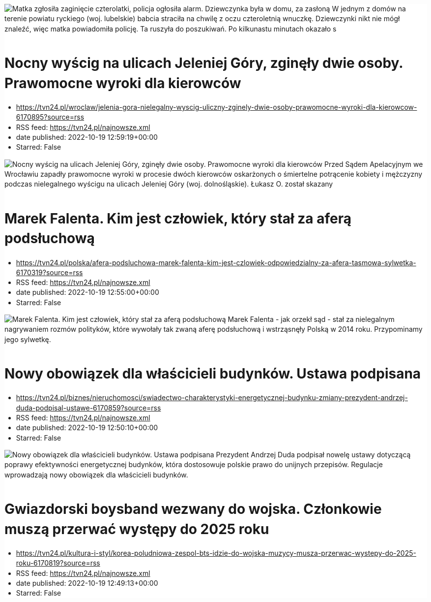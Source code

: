 <img alt="Matka zgłosiła zaginięcie czterolatki, policja ogłosiła alarm. Dziewczynka była w domu, za zasłoną" src="https://tvn24.pl/najnowsze/cdn-zdjecie-t0zkt0-dziewczynka-ukryla-sie-za-zaslona-zdjecie-ilustracyjne-6170892/alternates/LANDSCAPE_1280" />
    W jednym z domów na terenie powiatu ryckiego (woj. lubelskie) babcia straciła na chwilę z oczu czteroletnią wnuczkę. Dziewczynki nikt nie mógł znaleźć, więc matka powiadomiła policję. Ta ruszyła do poszukiwań. Po kilkunastu minutach okazało s

# Nocny wyścig na ulicach Jeleniej Góry, zginęły dwie osoby. Prawomocne wyroki dla kierowców
 - https://tvn24.pl/wroclaw/jelenia-gora-nielegalny-wyscig-uliczny-zginely-dwie-osoby-prawomocne-wyroki-dla-kierowcow-6170895?source=rss
 - RSS feed: https://tvn24.pl/najnowsze.xml
 - date published: 2022-10-19 12:59:19+00:00
 - Starred: False

<img alt="Nocny wyścig na ulicach Jeleniej Góry, zginęły dwie osoby. Prawomocne wyroki dla kierowców" src="https://tvn24.pl/najnowsze/cdn-zdjecie-8ah3iw-dwie-osoby-zginely-po-potraceniu-na-przejsciu-dla-pieszych-2510212/alternates/LANDSCAPE_1280" />
    Przed Sądem Apelacyjnym we Wrocławiu zapadły prawomocne wyroki w procesie dwóch kierowców oskarżonych o śmiertelne potrącenie kobiety i mężczyzny podczas nielegalnego wyścigu na ulicach Jeleniej Góry (woj. dolnośląskie). Łukasz O. został skazany 

# Marek Falenta. Kim jest człowiek, który stał za aferą podsłuchową
 - https://tvn24.pl/polska/afera-podsluchowa-marek-falenta-kim-jest-czlowiek-odpowiedzialny-za-afera-tasmowa-sylwetka-6170319?source=rss
 - RSS feed: https://tvn24.pl/najnowsze.xml
 - date published: 2022-10-19 12:55:00+00:00
 - Starred: False

<img alt="Marek Falenta. Kim jest człowiek, który stał za aferą podsłuchową" src="https://tvn24.pl/najnowsze/cdn-zdjecie-lmn3ke-marek-falenta-6170332/alternates/LANDSCAPE_1280" />
    Marek Falenta - jak orzekł sąd - stał za nielegalnym nagrywaniem rozmów polityków, które wywołały tak zwaną aferę podsłuchową i wstrząsnęły Polską w 2014 roku. Przypominamy jego sylwetkę.

# Nowy obowiązek dla właścicieli budynków. Ustawa podpisana
 - https://tvn24.pl/biznes/nieruchomosci/swiadectwo-charakterystyki-energetycznej-budynku-zmiany-prezydent-andrzej-duda-podpisal-ustawe-6170859?source=rss
 - RSS feed: https://tvn24.pl/najnowsze.xml
 - date published: 2022-10-19 12:50:10+00:00
 - Starred: False

<img alt="Nowy obowiązek dla właścicieli budynków. Ustawa podpisana" src="https://tvn24.pl/najnowsze/cdn-zdjecie-2ma8pl-shutterstock1669343347-6146724/alternates/LANDSCAPE_1280" />
    Prezydent Andrzej Duda podpisał nowelę ustawy dotyczącą poprawy efektywności energetycznej budynków, która dostosowuje polskie prawo do unijnych przepisów. Regulacje wprowadzają nowy obowiązek dla właścicieli budynków.

# Gwiazdorski boysband wezwany do wojska. Członkowie muszą przerwać występy do 2025 roku
 - https://tvn24.pl/kultura-i-styl/korea-poludniowa-zespol-bts-idzie-do-wojska-muzycy-musza-przerwac-wystepy-do-2025-roku-6170819?source=rss
 - RSS feed: https://tvn24.pl/najnowsze.xml
 - date published: 2022-10-19 12:49:13+00:00
 - Starred: False
